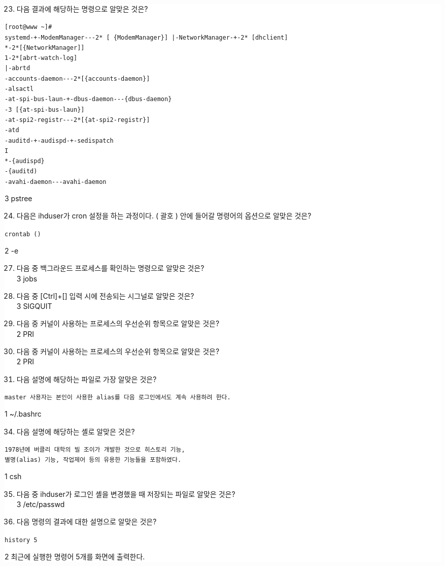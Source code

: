 23. 다음 결과에 해당하는 명령으로 알맞은 것은?
```
[root@www ~]#
systemd-+-ModemManager---2* [ {ModemManager}] |-NetworkManager-+-2* [dhclient]
*-2*[{NetworkManager]]
1-2*[abrt-watch-log]
|-abrtd
-accounts-daemon---2*[{accounts-daemon}]
-alsactl
-at-spi-bus-laun-+-dbus-daemon---{dbus-daemon}
-3 [{at-spi-bus-laun}]
-at-spi2-registr---2*[{at-spi2-registr}]
-atd
-auditd-+-audispd-+-sedispatch
I
*-{audispd}
-{auditd)
-avahi-daemon---avahi-daemon
``` 
3 pstree  

24. 다음은 ihduser가 cron 설정을 하는 과정이다. ( 괄호 ) 안에 들어갈 명령어의 옵션으로 알맞은 것은?  
```
crontab ()  
```
2 -e  
  
27. 다음 중 백그라운드 프로세스를 확인하는 명령으로 알맞은 것은?  
3 jobs
  
29. 다음 중 [Ctrl]+[\] 입력 시에 전송되는 시그널로 알맞은 것은?  
3 SIGQUIT  
  
30. 다음 중 커널이 사용하는 프로세스의 우선순위 항목으로 알맞은 것은?  
2 PRI  
  
30. 다음 중 커널이 사용하는 프로세스의 우선순위 항목으로 알맞은 것은?  
2 PRI  
  
31. 다음 설명에 해당하는 파일로 가장 알맞은 것은?  
```
master 사용자는 본인이 사용한 alias를 다음 로그인에서도 계속 사용하려 한다.  
```
1 ~/.bashrc  
  
34. 다음 설명에 해당하는 셸로 알맞은 것은?  
```
1978년에 버클리 대학의 빌 조이가 개발한 것으로 히스토리 기능,  
별명(alias) 기능, 작업제어 등의 유용한 기능들을 포함하였다.  
```
1 csh  
  
35. 다음 중 ihduser가 로그인 셸을 변경했을 때 저장되는 파일로 알맞은 것은?  
3 /etc/passwd  
  
36. 다음 명령의 결과에 대한 설명으로 알맞은 것은?  
```
history 5  
```
2 최근에 실행한 명령어 5개를 화면에 출력한다.  
  